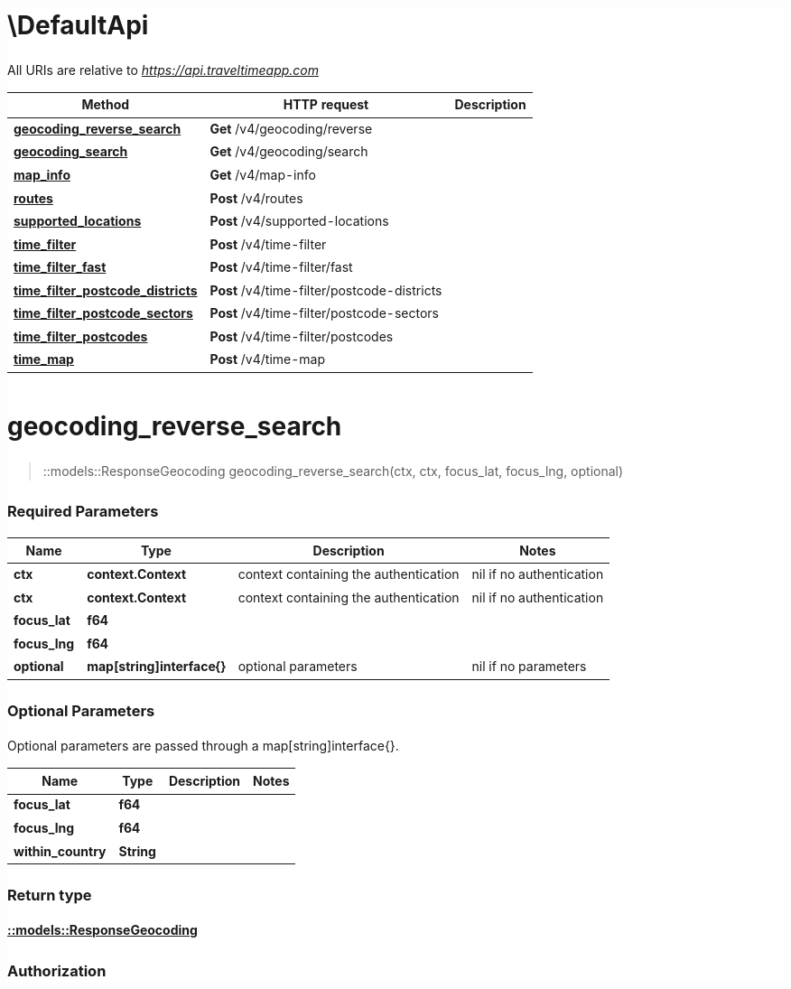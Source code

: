 # \DefaultApi

All URIs are relative to *https://api.traveltimeapp.com*

Method | HTTP request | Description
------------- | ------------- | -------------
[**geocoding_reverse_search**](DefaultApi.md#geocoding_reverse_search) | **Get** /v4/geocoding/reverse | 
[**geocoding_search**](DefaultApi.md#geocoding_search) | **Get** /v4/geocoding/search | 
[**map_info**](DefaultApi.md#map_info) | **Get** /v4/map-info | 
[**routes**](DefaultApi.md#routes) | **Post** /v4/routes | 
[**supported_locations**](DefaultApi.md#supported_locations) | **Post** /v4/supported-locations | 
[**time_filter**](DefaultApi.md#time_filter) | **Post** /v4/time-filter | 
[**time_filter_fast**](DefaultApi.md#time_filter_fast) | **Post** /v4/time-filter/fast | 
[**time_filter_postcode_districts**](DefaultApi.md#time_filter_postcode_districts) | **Post** /v4/time-filter/postcode-districts | 
[**time_filter_postcode_sectors**](DefaultApi.md#time_filter_postcode_sectors) | **Post** /v4/time-filter/postcode-sectors | 
[**time_filter_postcodes**](DefaultApi.md#time_filter_postcodes) | **Post** /v4/time-filter/postcodes | 
[**time_map**](DefaultApi.md#time_map) | **Post** /v4/time-map | 


# **geocoding_reverse_search**
> ::models::ResponseGeocoding geocoding_reverse_search(ctx, ctx, focus_lat, focus_lng, optional)


### Required Parameters

Name | Type | Description  | Notes
------------- | ------------- | ------------- | -------------
 **ctx** | **context.Context** | context containing the authentication | nil if no authentication
 **ctx** | **context.Context** | context containing the authentication | nil if no authentication
  **focus_lat** | **f64**|  | 
  **focus_lng** | **f64**|  | 
 **optional** | **map[string]interface{}** | optional parameters | nil if no parameters

### Optional Parameters
Optional parameters are passed through a map[string]interface{}.

Name | Type | Description  | Notes
------------- | ------------- | ------------- | -------------
 **focus_lat** | **f64**|  | 
 **focus_lng** | **f64**|  | 
 **within_country** | **String**|  | 

### Return type

[**::models::ResponseGeocoding**](ResponseGeocoding.md)

### Authorization
